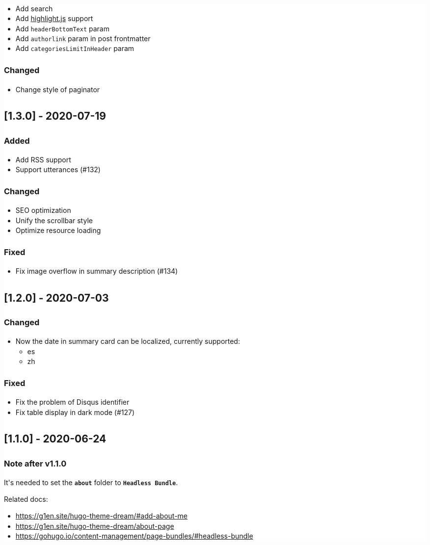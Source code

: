 - Add search
- Add [highlight.js](https://highlightjs.org/) support
- Add `headerBottomText` param
- Add `authorlink` param in post frontmatter
- Add `categoriesLimitInHeader` param

### Changed

- Change style of paginator

## [1.3.0] - 2020-07-19

### Added

- Add RSS support
- Support utterances (#132)

### Changed

- SEO optimization
- Unify the scrollbar style
- Optimize resource loading

### Fixed

- Fix image overflow in summary description (#134)

## [1.2.0] - 2020-07-03

### Changed

- Now the date in summary card can be localized, currently supported:
  - es
  - zh

### Fixed

- Fix the problem of Disqus identifier
- Fix table display in dark mode (#127)

## [1.1.0] - 2020-06-24

### Note after v1.1.0

It's needed to set the **`about`** folder to **`Headless Bundle`**.

Related docs:

- <https://g1en.site/hugo-theme-dream/#add-about-me>
- <https://g1en.site/hugo-theme-dream/about-page>
- <https://gohugo.io/content-management/page-bundles/#headless-bundle>
